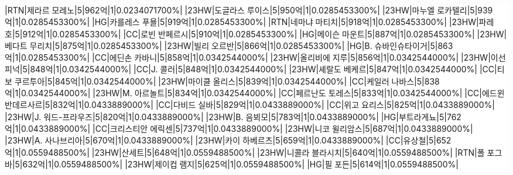 |RTN|제라르 모레노|5|962억|1|0.0234071700%|
|23HW|도글라스 루이스|5|950억|1|0.0285453300%|
|23HW|마누엘 로카텔리|5|939억|1|0.0285453300%|
|HG|카를레스 푸욜|5|919억|1|0.0285453300%|
|RTN|네마냐 마티치|5|918억|1|0.0285453300%|
|23HW|파레호|5|912억|1|0.0285453300%|
|CC|로빈 반페르시|5|910억|1|0.0285453300%|
|HG|메이슨 마운트|5|887억|1|0.0285453300%|
|23HW|베다트 무리치|5|875억|1|0.0285453300%|
|23HW|빌리 오르반|5|866억|1|0.0285453300%|
|HG|B. 슈바인슈타이거|5|863억|1|0.0285453300%|
|CC|에딘손 카바니|5|858억|1|0.0342544000%|
|23HW|올리비에 지루|5|856억|1|0.0342544000%|
|23HW|이선 피넉|5|848억|1|0.0342544000%|
|CC|J. 콜러|5|848억|1|0.0342544000%|
|23HW|셰랄도 베케르|5|847억|1|0.0342544000%|
|CC|티보 쿠르투아|5|845억|1|0.0342544000%|
|23HW|마이클 올리스|5|839억|1|0.0342544000%|
|CC|케일러 나바스|5|838억|1|0.0342544000%|
|23HW|M. 아르놀트|5|834억|1|0.0342544000%|
|CC|페르난도 토레스|5|833억|1|0.0342544000%|
|CC|에드윈 반데르사르|5|832억|1|0.0433889000%|
|CC|다비드 실바|5|829억|1|0.0433889000%|
|CC|위고 요리스|5|825억|1|0.0433889000%|
|23HW|J. 워드-프라우즈|5|820억|1|0.0433889000%|
|23HW|B. 음뵈모|5|783억|1|0.0433889000%|
|HG|부트라게뇨|5|762억|1|0.0433889000%|
|CC|크리스티안 에릭센|5|737억|1|0.0433889000%|
|23HW|니코 윌리암스|5|687억|1|0.0433889000%|
|23HW|A. 사나브리아|5|670억|1|0.0433889000%|
|23HW|카이 하베르츠|5|659억|1|0.0433889000%|
|CC|유상철|5|652억|1|0.0559488500%|
|23HW|산세트|5|648억|1|0.0559488500%|
|23HW|니콜라 블라시치|5|640억|1|0.0559488500%|
|RTN|폴 포그바|5|632억|1|0.0559488500%|
|23HW|제이컵 램지|5|625억|1|0.0559488500%|
|HG|필 포든|5|614억|1|0.0559488500%|